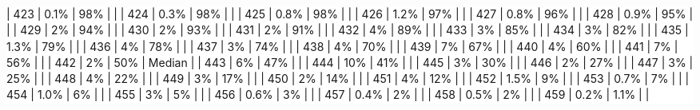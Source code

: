 | 423 | 0.1% | 98% |  |
| 424 | 0.3% | 98% |  |
| 425 | 0.8% | 98% |  |
| 426 | 1.2% | 97% |  |
| 427 | 0.8% | 96% |  |
| 428 | 0.9% | 95% |  |
| 429 | 2% | 94% |  |
| 430 | 2% | 93% |  |
| 431 | 2% | 91% |  |
| 432 | 4% | 89% |  |
| 433 | 3% | 85% |  |
| 434 | 3% | 82% |  |
| 435 | 1.3% | 79% |  |
| 436 | 4% | 78% |  |
| 437 | 3% | 74% |  |
| 438 | 4% | 70% |  |
| 439 | 7% | 67% |  |
| 440 | 4% | 60% |  |
| 441 | 7% | 56% |  |
| 442 | 2% | 50% | Median |
| 443 | 6% | 47% |  |
| 444 | 10% | 41% |  |
| 445 | 3% | 30% |  |
| 446 | 2% | 27% |  |
| 447 | 3% | 25% |  |
| 448 | 4% | 22% |  |
| 449 | 3% | 17% |  |
| 450 | 2% | 14% |  |
| 451 | 4% | 12% |  |
| 452 | 1.5% | 9% |  |
| 453 | 0.7% | 7% |  |
| 454 | 1.0% | 6% |  |
| 455 | 3% | 5% |  |
| 456 | 0.6% | 3% |  |
| 457 | 0.4% | 2% |  |
| 458 | 0.5% | 2% |  |
| 459 | 0.2% | 1.1% |  |